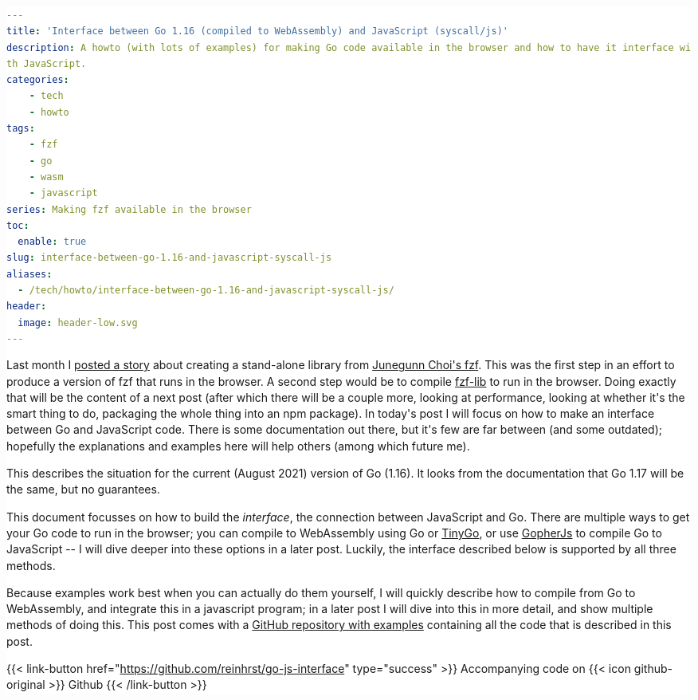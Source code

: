 ```yaml
---
title: 'Interface between Go 1.16 (compiled to WebAssembly) and JavaScript (syscall/js)'
description: A howto (with lots of examples) for making Go code available in the browser and how to have it interface with JavaScript.
categories:
    - tech
    - howto
tags:
    - fzf
    - go
    - wasm
    - javascript
series: Making fzf available in the browser
toc:
  enable: true
slug: interface-between-go-1.16-and-javascript-syscall-js
aliases:
  - /tech/howto/interface-between-go-1.16-and-javascript-syscall-js/  
header:
  image: header-low.svg
---
```

Last month I [posted a story](../_posts/2021-07-08-making-fzf-into-a-golang-library-fzf-lib.md) about creating a stand-alone library from [Junegunn Choi's fzf](https://github.com/junegunn/fzf).
This was the first step in an effort to produce a version of fzf that runs in the browser.
A second step would be to compile [fzf-lib](https://github.com/reinhrst/fzf-lib) to run in the browser.
Doing exactly that will be the content of a next post (after which there will be a couple more, looking at performance, looking at whether it's the smart thing to do, packaging the whole thing into an npm package).
In today's post I will focus on how to make an interface between Go and JavaScript code.
There is some documentation out there, but it's few are far between (and some outdated); hopefully the explanations and examples here will help others (among which future me).

This describes the situation for the current (August 2021) version of Go (1.16).
It looks from the documentation that Go 1.17 will be the same, but no guarantees.

This document focusses on how to build the *interface*, the connection between JavaScript and Go.
There are multiple ways to get your Go code to run in the browser; you can compile to WebAssembly using Go or [TinyGo](https://tinygo.org), or use [GopherJs](https://github.com/gopherjs/gopherjs) to compile Go to JavaScript -- I will dive deeper into these options in a later post.
Luckily, the interface described below is supported by all three methods.

Because examples work best when you can actually do them yourself, I will quickly describe how to compile from Go to WebAssembly, and integrate this in a javascript program; in a later post I will dive into this in more detail, and show multiple methods of doing this.
This post comes with a [GitHub repository with examples](https://github.com/reinhrst/go-js-interface) containing all the code that is described in this post.

{{< link-button href="https://github.com/reinhrst/go-js-interface" type="success" >}}
Accompanying code on  {{< icon github-original >}} Github
{{< /link-button >}}
